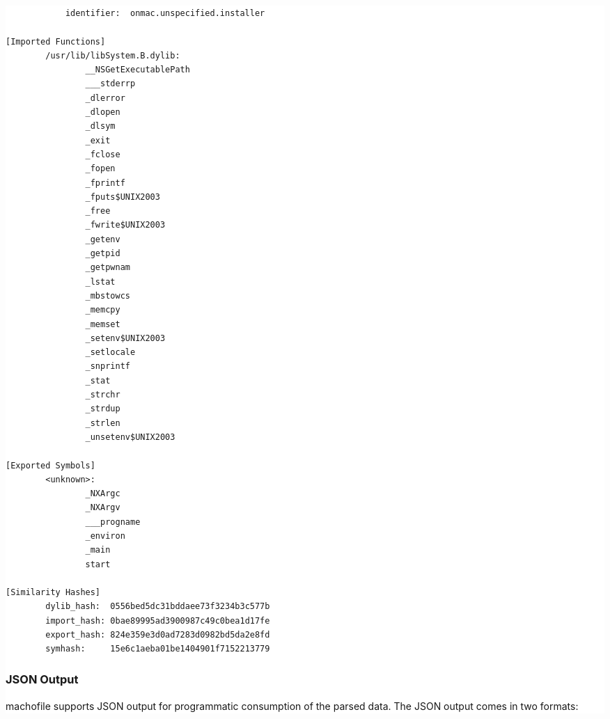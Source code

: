 ```
            identifier:  onmac.unspecified.installer

[Imported Functions]
        /usr/lib/libSystem.B.dylib:
                __NSGetExecutablePath
                ___stderrp
                _dlerror
                _dlopen
                _dlsym
                _exit
                _fclose
                _fopen
                _fprintf
                _fputs$UNIX2003
                _free
                _fwrite$UNIX2003
                _getenv
                _getpid
                _getpwnam
                _lstat
                _mbstowcs
                _memcpy
                _memset
                _setenv$UNIX2003
                _setlocale
                _snprintf
                _stat
                _strchr
                _strdup
                _strlen
                _unsetenv$UNIX2003

[Exported Symbols]
        <unknown>:
                _NXArgc
                _NXArgv
                ___progname
                _environ
                _main
                start

[Similarity Hashes]
        dylib_hash:  0556bed5dc31bddaee73f3234b3c577b
        import_hash: 0bae89995ad3900987c49c0bea1d17fe
        export_hash: 824e359e3d0ad7283d0982bd5da2e8fd
        symhash:     15e6c1aeba01be1404901f7152213779
```

### JSON Output
machofile supports JSON output for programmatic consumption of the parsed data. The JSON output comes in two formats:
